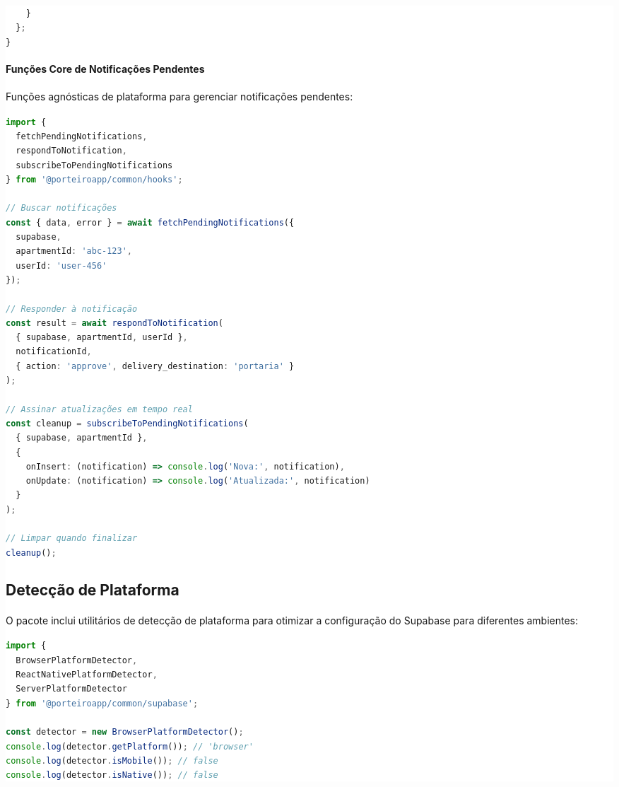 ```typescript
    }
  };
}
```

#### Funções Core de Notificações Pendentes

Funções agnósticas de plataforma para gerenciar notificações pendentes:

```typescript
import {
  fetchPendingNotifications,
  respondToNotification,
  subscribeToPendingNotifications
} from '@porteiroapp/common/hooks';

// Buscar notificações
const { data, error } = await fetchPendingNotifications({
  supabase,
  apartmentId: 'abc-123',
  userId: 'user-456'
});

// Responder à notificação
const result = await respondToNotification(
  { supabase, apartmentId, userId },
  notificationId,
  { action: 'approve', delivery_destination: 'portaria' }
);

// Assinar atualizações em tempo real
const cleanup = subscribeToPendingNotifications(
  { supabase, apartmentId },
  {
    onInsert: (notification) => console.log('Nova:', notification),
    onUpdate: (notification) => console.log('Atualizada:', notification)
  }
);

// Limpar quando finalizar
cleanup();
```

## Detecção de Plataforma

O pacote inclui utilitários de detecção de plataforma para otimizar a configuração do Supabase para diferentes ambientes:

```typescript
import {
  BrowserPlatformDetector,
  ReactNativePlatformDetector,
  ServerPlatformDetector
} from '@porteiroapp/common/supabase';

const detector = new BrowserPlatformDetector();
console.log(detector.getPlatform()); // 'browser'
console.log(detector.isMobile()); // false
console.log(detector.isNative()); // false
```
